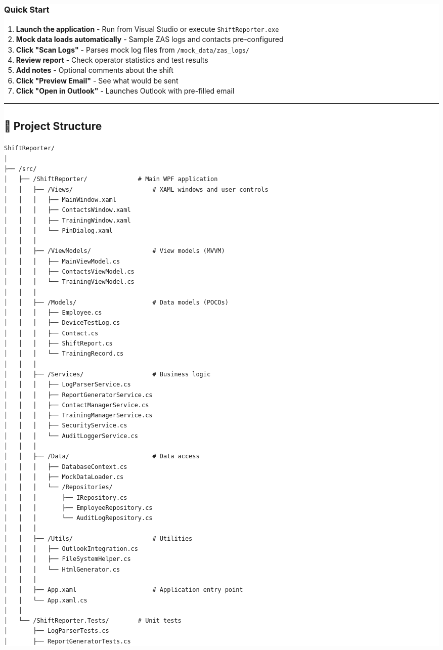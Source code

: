 ### Quick Start

1. **Launch the application** - Run from Visual Studio or execute `ShiftReporter.exe`
2. **Mock data loads automatically** - Sample ZAS logs and contacts pre-configured
3. **Click "Scan Logs"** - Parses mock log files from `/mock_data/zas_logs/`
4. **Review report** - Check operator statistics and test results
5. **Add notes** - Optional comments about the shift
6. **Click "Preview Email"** - See what would be sent
7. **Click "Open in Outlook"** - Launches Outlook with pre-filled email

---

## 📁 Project Structure

```
ShiftReporter/
│
├── /src/
│   ├── /ShiftReporter/              # Main WPF application
│   │   ├── /Views/                      # XAML windows and user controls
│   │   │   ├── MainWindow.xaml
│   │   │   ├── ContactsWindow.xaml
│   │   │   ├── TrainingWindow.xaml
│   │   │   └── PinDialog.xaml
│   │   │
│   │   ├── /ViewModels/                 # View models (MVVM)
│   │   │   ├── MainViewModel.cs
│   │   │   ├── ContactsViewModel.cs
│   │   │   └── TrainingViewModel.cs
│   │   │
│   │   ├── /Models/                     # Data models (POCOs)
│   │   │   ├── Employee.cs
│   │   │   ├── DeviceTestLog.cs
│   │   │   ├── Contact.cs
│   │   │   ├── ShiftReport.cs
│   │   │   └── TrainingRecord.cs
│   │   │
│   │   ├── /Services/                   # Business logic
│   │   │   ├── LogParserService.cs
│   │   │   ├── ReportGeneratorService.cs
│   │   │   ├── ContactManagerService.cs
│   │   │   ├── TrainingManagerService.cs
│   │   │   ├── SecurityService.cs
│   │   │   └── AuditLoggerService.cs
│   │   │
│   │   ├── /Data/                       # Data access
│   │   │   ├── DatabaseContext.cs
│   │   │   ├── MockDataLoader.cs
│   │   │   └── /Repositories/
│   │   │       ├── IRepository.cs
│   │   │       ├── EmployeeRepository.cs
│   │   │       └── AuditLogRepository.cs
│   │   │
│   │   ├── /Utils/                      # Utilities
│   │   │   ├── OutlookIntegration.cs
│   │   │   ├── FileSystemHelper.cs
│   │   │   └── HtmlGenerator.cs
│   │   │
│   │   ├── App.xaml                     # Application entry point
│   │   └── App.xaml.cs
│   │
│   └── /ShiftReporter.Tests/        # Unit tests
│       ├── LogParserTests.cs
│       ├── ReportGeneratorTests.cs
```
